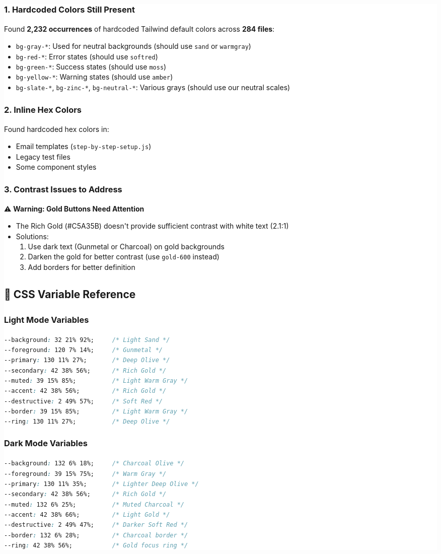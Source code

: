 ### 1. Hardcoded Colors Still Present
Found **2,232 occurrences** of hardcoded Tailwind default colors across **284 files**:
- `bg-gray-*`: Used for neutral backgrounds (should use `sand` or `warmgray`)
- `bg-red-*`: Error states (should use `softred`)
- `bg-green-*`: Success states (should use `moss`)
- `bg-yellow-*`: Warning states (should use `amber`)
- `bg-slate-*`, `bg-zinc-*`, `bg-neutral-*`: Various grays (should use our neutral scales)

### 2. Inline Hex Colors
Found hardcoded hex colors in:
- Email templates (`step-by-step-setup.js`)
- Legacy test files
- Some component styles

### 3. Contrast Issues to Address

⚠️ **Warning: Gold Buttons Need Attention**
- The Rich Gold (#C5A35B) doesn't provide sufficient contrast with white text (2.1:1)
- Solutions:
  1. Use dark text (Gunmetal or Charcoal) on gold backgrounds
  2. Darken the gold for better contrast (use `gold-600` instead)
  3. Add borders for better definition

## 📝 CSS Variable Reference

### Light Mode Variables
```css
--background: 32 21% 92%;     /* Light Sand */
--foreground: 120 7% 14%;     /* Gunmetal */
--primary: 130 11% 27%;       /* Deep Olive */
--secondary: 42 38% 56%;      /* Rich Gold */
--muted: 39 15% 85%;          /* Light Warm Gray */
--accent: 42 38% 56%;         /* Rich Gold */
--destructive: 2 49% 57%;     /* Soft Red */
--border: 39 15% 85%;         /* Light Warm Gray */
--ring: 130 11% 27%;          /* Deep Olive */
```

### Dark Mode Variables
```css
--background: 132 6% 18%;     /* Charcoal Olive */
--foreground: 39 15% 75%;     /* Warm Gray */
--primary: 130 11% 35%;       /* Lighter Deep Olive */
--secondary: 42 38% 56%;      /* Rich Gold */
--muted: 132 6% 25%;          /* Muted Charcoal */
--accent: 42 38% 66%;         /* Light Gold */
--destructive: 2 49% 47%;     /* Darker Soft Red */
--border: 132 6% 28%;         /* Charcoal border */
--ring: 42 38% 56%;           /* Gold focus ring */
```

